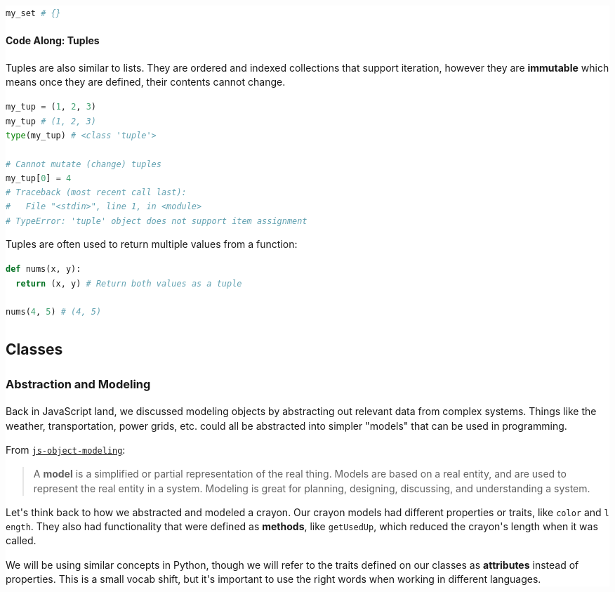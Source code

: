 ```py
my_set # {}
```

#### Code Along: Tuples

Tuples are also similar to lists. They are ordered and indexed collections that
support iteration, however they are **immutable** which means once they are
defined, their contents cannot change.

```py
my_tup = (1, 2, 3)
my_tup # (1, 2, 3)
type(my_tup) # <class 'tuple'>

# Cannot mutate (change) tuples
my_tup[0] = 4
# Traceback (most recent call last):
#   File "<stdin>", line 1, in <module>
# TypeError: 'tuple' object does not support item assignment
```

Tuples are often used to return multiple values from a function:

```py
def nums(x, y):
  return (x, y) # Return both values as a tuple

nums(4, 5) # (4, 5)
```

## Classes

### Abstraction and Modeling

Back in JavaScript land, we discussed modeling objects by abstracting out
relevant data from complex systems. Things like the weather, transportation,
power grids, etc. could all be abstracted into simpler "models" that can be used
in programming.

From [`js-object-modeling`](https://git.generalassemb.ly/ga-wdi-boston/js-object-modeling):

> A **model** is a simplified or partial representation of the real thing.
> Models are based on a real entity, and are used to represent the real entity
> in a system. Modeling is great for planning, designing, discussing, and
> understanding a system.

Let's think back to how we abstracted and modeled a crayon. Our crayon models
had different properties or traits, like `color` and `length`. They also
had functionality that were defined as **methods**, like `getUsedUp`, which
reduced the crayon's length when it was called.

We will be using similar concepts in Python, though we will refer to the traits
defined on our classes as **attributes** instead of properties. This is a small
vocab shift, but it's important to use the right words when working in different
languages.
